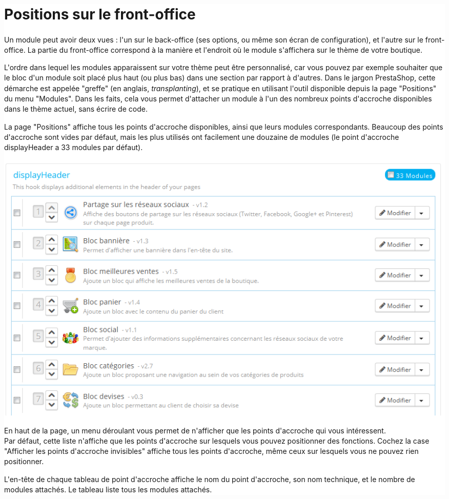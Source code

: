 # Positions sur le front-office

Un module peut avoir deux vues : l'un sur le back-office (ses options, ou même son écran de configuration), et l'autre sur le front-office. La partie du front-office correspond à la manière et l'endroit où le module s'affichera sur le thème de votre boutique.

L'ordre dans lequel les modules apparaissent sur votre thème peut être personnalisé, car vous pouvez par exemple souhaiter que le bloc d'un module soit placé plus haut (ou plus bas) dans une section par rapport à d'autres. Dans le jargon PrestaShop, cette démarche est appelée "greffe" (en anglais, _transplanting_), et se pratique en utilisant l'outil disponible depuis la page "Positions" du menu "Modules". Dans les faits, cela vous permet d'attacher un module à l'un des nombreux points d'accroche disponibles dans le thème actuel, sans écrire de code.

La page "Positions" affiche tous les points d'accroche disponibles, ainsi que leurs modules correspondants. Beaucoup des points d'accroche sont vides par défaut, mais les plus utilisés ont facilement une douzaine de modules (le point d'accroche displayHeader a 33 modules par défaut).

![](../../../.gitbook/assets/23789644.png)

En haut de la page, un menu déroulant vous permet de n'afficher que les points d'accroche qui vous intéressent.\
&#x20;Par défaut, cette liste n'affiche que les points d'accroche sur lesquels vous pouvez positionner des fonctions. Cochez la case "Afficher les points d'accroche invisibles" affiche tous les points d'accroche, même ceux sur lesquels vous ne pouvez rien positionner.

L'en-tête de chaque tableau de point d'accroche affiche le nom du point d'accroche, son nom technique, et le nombre de modules attachés. Le tableau liste tous les modules attachés.
